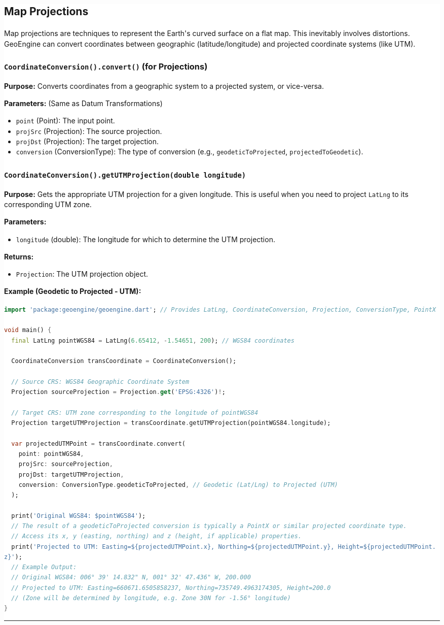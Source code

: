 ## Map Projections

Map projections are techniques to represent the Earth's curved surface on a flat map. This inevitably involves distortions. GeoEngine can convert coordinates between geographic (latitude/longitude) and projected coordinate systems (like UTM).

### `CoordinateConversion().convert()` (for Projections)

**Purpose:** Converts coordinates from a geographic system to a projected system, or vice-versa.

**Parameters:** (Same as Datum Transformations)
- `point` (Point): The input point.
- `projSrc` (Projection): The source projection.
- `projDst` (Projection): The target projection.
- `conversion` (ConversionType): The type of conversion (e.g., `geodeticToProjected`, `projectedToGeodetic`).

### `CoordinateConversion().getUTMProjection(double longitude)`

**Purpose:** Gets the appropriate UTM projection for a given longitude. This is useful when you need to project `LatLng` to its corresponding UTM zone.

**Parameters:**
- `longitude` (double): The longitude for which to determine the UTM projection.

**Returns:**
- `Projection`: The UTM projection object.

**Example (Geodetic to Projected - UTM):**
```dart
import 'package:geoengine/geoengine.dart'; // Provides LatLng, CoordinateConversion, Projection, ConversionType, PointX

void main() {
  final LatLng pointWGS84 = LatLng(6.65412, -1.54651, 200); // WGS84 coordinates

  CoordinateConversion transCoordinate = CoordinateConversion();
  
  // Source CRS: WGS84 Geographic Coordinate System
  Projection sourceProjection = Projection.get('EPSG:4326')!;
  
  // Target CRS: UTM zone corresponding to the longitude of pointWGS84
  Projection targetUTMProjection = transCoordinate.getUTMProjection(pointWGS84.longitude); 

  var projectedUTMPoint = transCoordinate.convert(
    point: pointWGS84,
    projSrc: sourceProjection,
    projDst: targetUTMProjection,
    conversion: ConversionType.geodeticToProjected, // Geodetic (Lat/Lng) to Projected (UTM)
  );

  print('Original WGS84: $pointWGS84');  
  // The result of a geodeticToProjected conversion is typically a PointX or similar projected coordinate type.
  // Access its x, y (easting, northing) and z (height, if applicable) properties.
  print('Projected to UTM: Easting=${projectedUTMPoint.x}, Northing=${projectedUTMPoint.y}, Height=${projectedUTMPoint.z}'); 
  // Example Output:
  // Original WGS84: 006° 39' 14.832" N, 001° 32' 47.436" W, 200.000
  // Projected to UTM: Easting=660671.6505858237, Northing=735749.4963174305, Height=200.0 
  // (Zone will be determined by longitude, e.g. Zone 30N for -1.56° longitude)
}
```

---